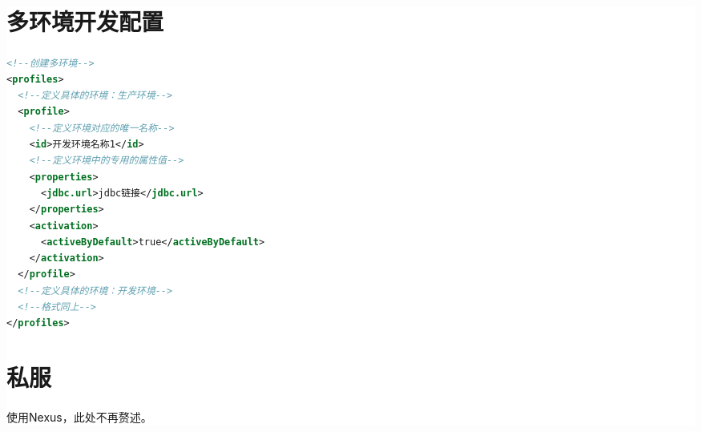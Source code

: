    
   
   # 多环境开发配置
   
   ```xml
   <!--创建多环境-->
   <profiles>
     <!--定义具体的环境：生产环境-->
     <profile>
       <!--定义环境对应的唯一名称-->
       <id>开发环境名称1</id>
       <!--定义环境中的专用的属性值-->
       <properties>
         <jdbc.url>jdbc链接</jdbc.url>
       </properties>
       <activation>
         <activeByDefault>true</activeByDefault>
       </activation>
     </profile>
     <!--定义具体的环境：开发环境-->
     <!--格式同上-->
   </profiles>
   ```
   
   
   
   # 私服
   
   使用Nexus，此处不再赘述。
